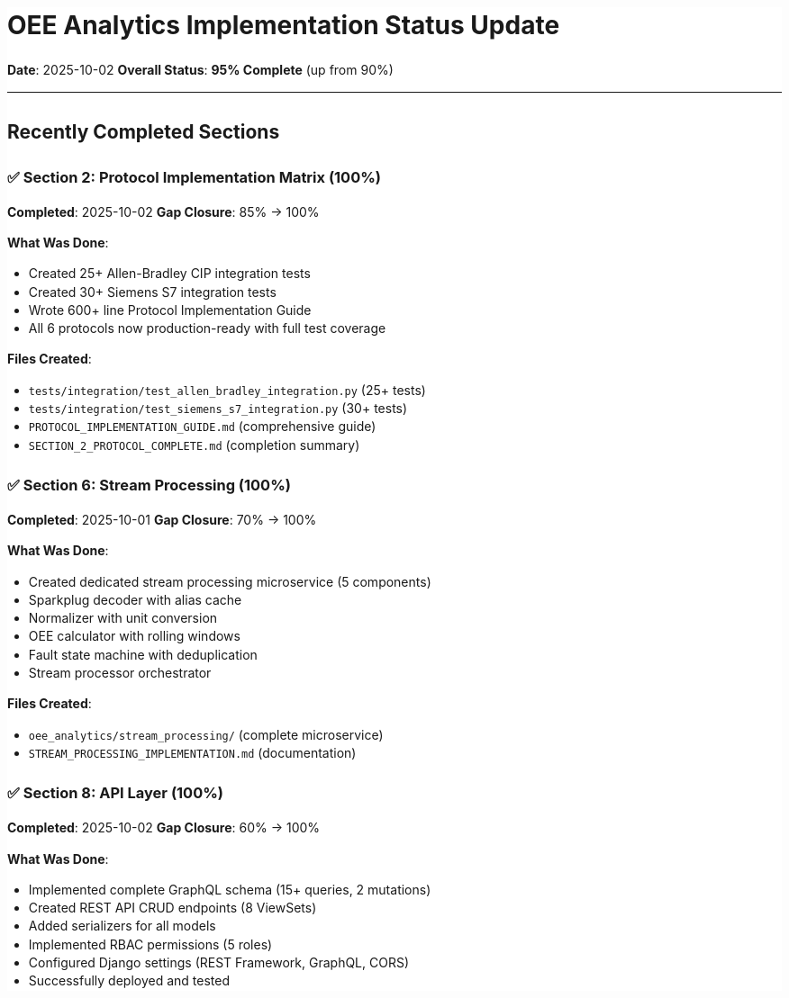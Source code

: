 # OEE Analytics Implementation Status Update

**Date**: 2025-10-02
**Overall Status**: **95% Complete** (up from 90%)

---

## Recently Completed Sections

### ✅ Section 2: Protocol Implementation Matrix (100%)
**Completed**: 2025-10-02
**Gap Closure**: 85% → 100%

**What Was Done**:
- Created 25+ Allen-Bradley CIP integration tests
- Created 30+ Siemens S7 integration tests
- Wrote 600+ line Protocol Implementation Guide
- All 6 protocols now production-ready with full test coverage

**Files Created**:
- `tests/integration/test_allen_bradley_integration.py` (25+ tests)
- `tests/integration/test_siemens_s7_integration.py` (30+ tests)
- `PROTOCOL_IMPLEMENTATION_GUIDE.md` (comprehensive guide)
- `SECTION_2_PROTOCOL_COMPLETE.md` (completion summary)

### ✅ Section 6: Stream Processing (100%)
**Completed**: 2025-10-01
**Gap Closure**: 70% → 100%

**What Was Done**:
- Created dedicated stream processing microservice (5 components)
- Sparkplug decoder with alias cache
- Normalizer with unit conversion
- OEE calculator with rolling windows
- Fault state machine with deduplication
- Stream processor orchestrator

**Files Created**:
- `oee_analytics/stream_processing/` (complete microservice)
- `STREAM_PROCESSING_IMPLEMENTATION.md` (documentation)

### ✅ Section 8: API Layer (100%)
**Completed**: 2025-10-02
**Gap Closure**: 60% → 100%

**What Was Done**:
- Implemented complete GraphQL schema (15+ queries, 2 mutations)
- Created REST API CRUD endpoints (8 ViewSets)
- Added serializers for all models
- Implemented RBAC permissions (5 roles)
- Configured Django settings (REST Framework, GraphQL, CORS)
- Successfully deployed and tested
